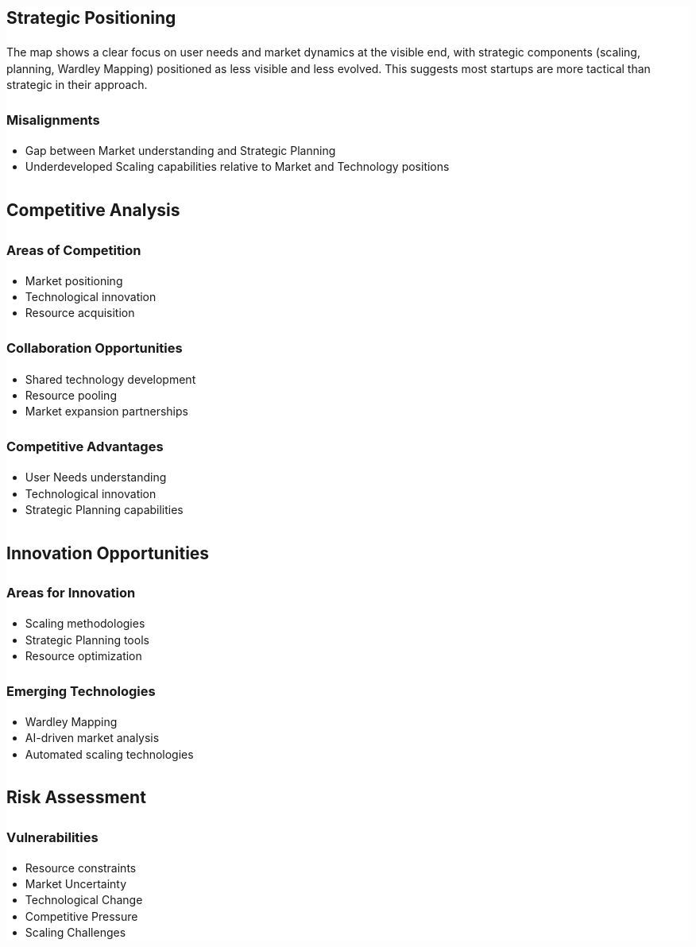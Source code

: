 ## Strategic Positioning

The map shows a clear focus on user needs and market dynamics at the visible end, with strategic components (scaling, planning, Wardley Mapping) positioned as less visible and less evolved. This suggests most startups are more tactical than strategic in their approach.

### Misalignments
- Gap between Market understanding and Strategic Planning
- Underdeveloped Scaling capabilities relative to Market and Technology positions

## Competitive Analysis

### Areas of Competition
- Market positioning
- Technological innovation
- Resource acquisition

### Collaboration Opportunities
- Shared technology development
- Resource pooling
- Market expansion partnerships

### Competitive Advantages
- User Needs understanding
- Technological innovation
- Strategic Planning capabilities

## Innovation Opportunities

### Areas for Innovation
- Scaling methodologies
- Strategic Planning tools
- Resource optimization

### Emerging Technologies
- Wardley Mapping
- AI-driven market analysis
- Automated scaling technologies

## Risk Assessment

### Vulnerabilities
- Resource constraints
- Market Uncertainty
- Technological Change
- Competitive Pressure
- Scaling Challenges
